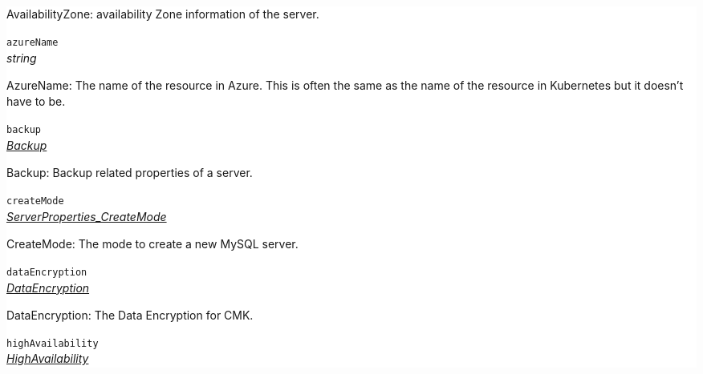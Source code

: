 </em>
</td>
<td>
<p>AvailabilityZone: availability Zone information of the server.</p>
</td>
</tr>
<tr>
<td>
<code>azureName</code><br/>
<em>
string
</em>
</td>
<td>
<p>AzureName: The name of the resource in Azure. This is often the same as the name of the resource in Kubernetes but it
doesn&rsquo;t have to be.</p>
</td>
</tr>
<tr>
<td>
<code>backup</code><br/>
<em>
<a href="#dbformysql.azure.com/v1api20210501.Backup">
Backup
</a>
</em>
</td>
<td>
<p>Backup: Backup related properties of a server.</p>
</td>
</tr>
<tr>
<td>
<code>createMode</code><br/>
<em>
<a href="#dbformysql.azure.com/v1api20210501.ServerProperties_CreateMode">
ServerProperties_CreateMode
</a>
</em>
</td>
<td>
<p>CreateMode: The mode to create a new MySQL server.</p>
</td>
</tr>
<tr>
<td>
<code>dataEncryption</code><br/>
<em>
<a href="#dbformysql.azure.com/v1api20210501.DataEncryption">
DataEncryption
</a>
</em>
</td>
<td>
<p>DataEncryption: The Data Encryption for CMK.</p>
</td>
</tr>
<tr>
<td>
<code>highAvailability</code><br/>
<em>
<a href="#dbformysql.azure.com/v1api20210501.HighAvailability">
HighAvailability